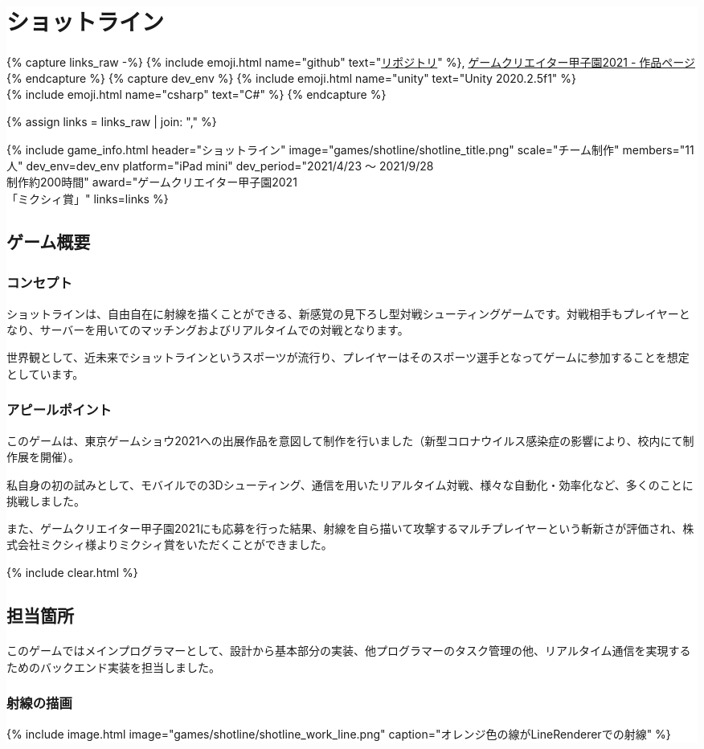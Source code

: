 # ショットライン

{% capture links_raw -%}
    {% include emoji.html name="github" text="<a href='https://github.com/letconst/shotline'>リポジトリ</a>" %},
    <a href="https://game.creators-guild.com/gck2021/3435/">ゲームクリエイター甲子園2021 - 作品ページ</a>
{% endcapture %}
{% capture dev_env %}
    {% include emoji.html name="unity" text="Unity 2020.2.5f1" %}<br>
    {% include emoji.html name="csharp" text="C#" %}
{% endcapture %}

{% assign links = links_raw | join: "," %}

{% include game_info.html
    header="ショットライン"
    image="games/shotline/shotline_title.png"
    scale="チーム制作"
    members="11人"
    dev_env=dev_env
    platform="iPad mini"
    dev_period="2021/4/23 ～ 2021/9/28<br>制作約200時間"
    award="ゲームクリエイター甲子園2021<br>「ミクシィ賞」"
    links=links
%}

## ゲーム概要

### コンセプト

ショットラインは、自由自在に射線を描くことができる、新感覚の見下ろし型対戦シューティングゲームです。対戦相手もプレイヤーとなり、サーバーを用いてのマッチングおよびリアルタイムでの対戦となります。

世界観として、近未来でショットラインというスポーツが流行り、プレイヤーはそのスポーツ選手となってゲームに参加することを想定としています。

### アピールポイント

このゲームは、東京ゲームショウ2021への出展作品を意図して制作を行いました（新型コロナウイルス感染症の影響により、校内にて制作展を開催）。

私自身の初の試みとして、モバイルでの3Dシューティング、通信を用いたリアルタイム対戦、様々な自動化・効率化など、多くのことに挑戦しました。

また、ゲームクリエイター甲子園2021にも応募を行った結果、射線を自ら描いて攻撃するマルチプレイヤーという斬新さが評価され、株式会社ミクシィ様よりミクシィ賞をいただくことができました。

{% include clear.html %}

## 担当箇所

このゲームではメインプログラマーとして、設計から基本部分の実装、他プログラマーのタスク管理の他、リアルタイム通信を実現するためのバックエンド実装を担当しました。

### 射線の描画

{% include image.html image="games/shotline/shotline_work_line.png" caption="オレンジ色の線がLineRendererでの射線" %}
